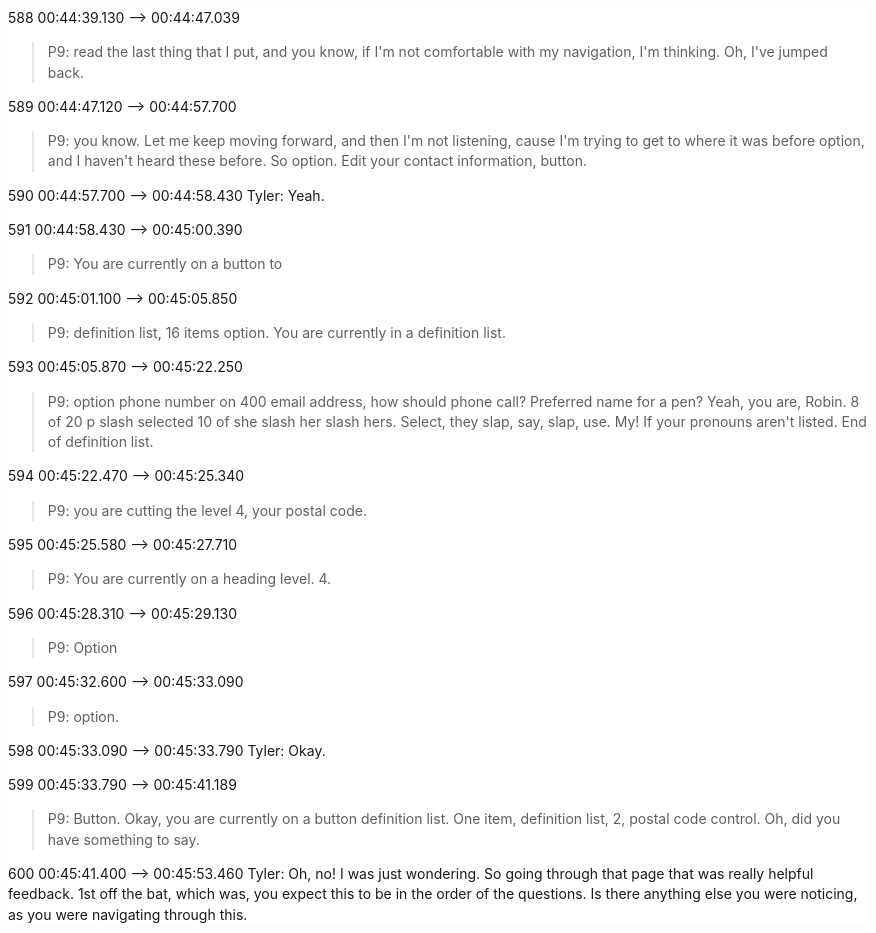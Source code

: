 588
00:44:39.130 --> 00:44:47.039
> P9: read the last thing that I put, and you know, if I'm not comfortable with my navigation, I'm thinking. Oh, I've jumped back.

589
00:44:47.120 --> 00:44:57.700
> P9: you know. Let me keep moving forward, and then I'm not listening, cause I'm trying to get to where it was before option, and I haven't heard these before. So option. Edit your contact information, button.

590
00:44:57.700 --> 00:44:58.430
Tyler: Yeah.

591
00:44:58.430 --> 00:45:00.390
> P9: You are currently on a button to

592
00:45:01.100 --> 00:45:05.850
> P9: definition list, 16 items option. You are currently in a definition list.

593
00:45:05.870 --> 00:45:22.250
> P9: option phone number on 400 email address, how should phone call? Preferred name for a pen? Yeah, you are, Robin. 8 of 20 p slash selected 10 of she slash her slash hers. Select, they slap, say, slap, use. My! If your pronouns aren't listed. End of definition list.

594
00:45:22.470 --> 00:45:25.340
> P9: you are cutting the level 4, your postal code.

595
00:45:25.580 --> 00:45:27.710
> P9: You are currently on a heading level. 4.

596
00:45:28.310 --> 00:45:29.130
> P9: Option

597
00:45:32.600 --> 00:45:33.090
> P9: option.

598
00:45:33.090 --> 00:45:33.790
Tyler: Okay.

599
00:45:33.790 --> 00:45:41.189
> P9: Button. Okay, you are currently on a button definition list. One item, definition list, 2, postal code control. Oh, did you have something to say.

600
00:45:41.400 --> 00:45:53.460
Tyler: Oh, no! I was just wondering. So going through that page that was really helpful feedback. 1st off the bat, which was, you expect this to be in the order of the questions. Is there anything else you were noticing, as you were navigating through this.
